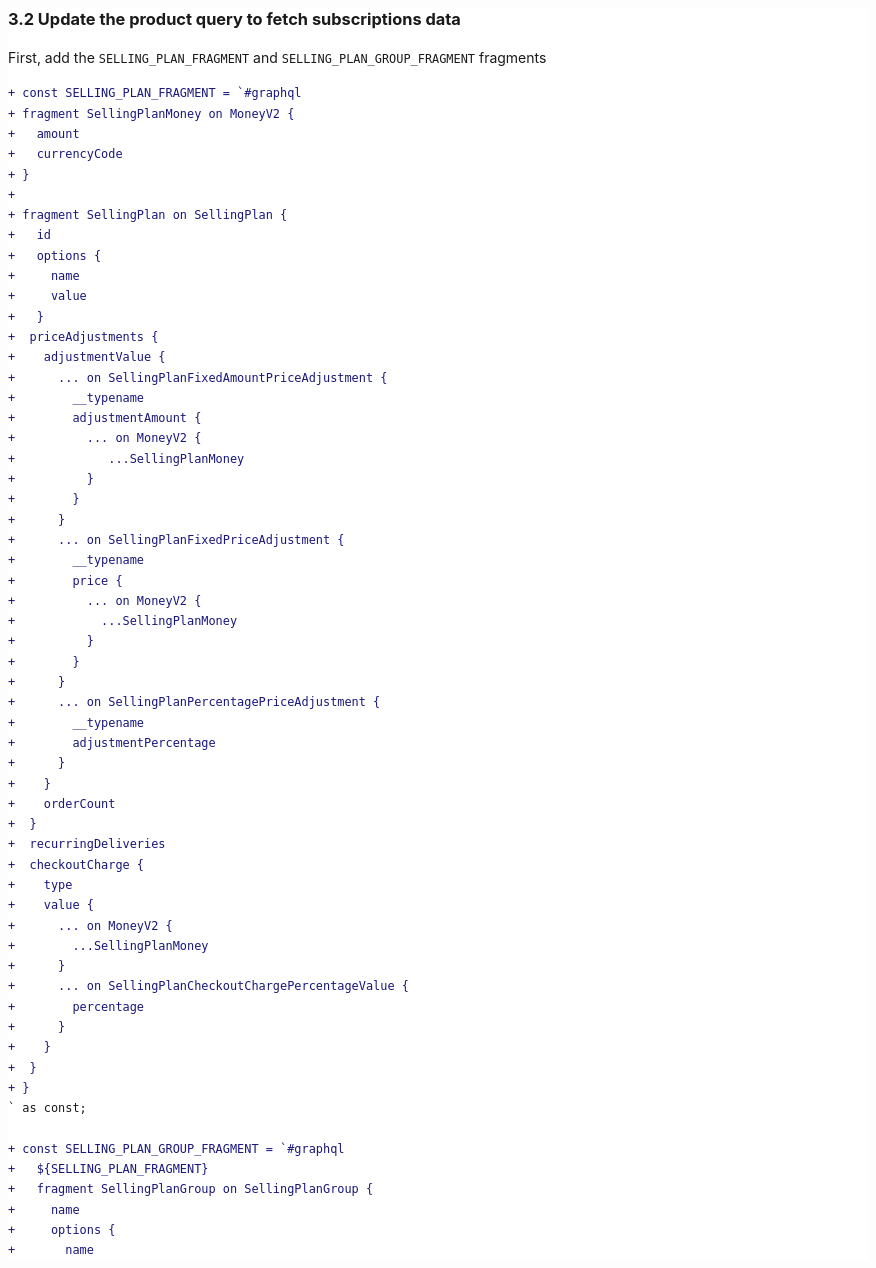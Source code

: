 ### 3.2 Update the product query to fetch subscriptions data

First, add the `SELLING_PLAN_FRAGMENT` and `SELLING_PLAN_GROUP_FRAGMENT` fragments

```diff
+ const SELLING_PLAN_FRAGMENT = `#graphql
+ fragment SellingPlanMoney on MoneyV2 {
+   amount
+   currencyCode
+ }
+
+ fragment SellingPlan on SellingPlan {
+   id
+   options {
+     name
+     value
+   }
+  priceAdjustments {
+    adjustmentValue {
+      ... on SellingPlanFixedAmountPriceAdjustment {
+        __typename
+        adjustmentAmount {
+          ... on MoneyV2 {
+             ...SellingPlanMoney
+          }
+        }
+      }
+      ... on SellingPlanFixedPriceAdjustment {
+        __typename
+        price {
+          ... on MoneyV2 {
+            ...SellingPlanMoney
+          }
+        }
+      }
+      ... on SellingPlanPercentagePriceAdjustment {
+        __typename
+        adjustmentPercentage
+      }
+    }
+    orderCount
+  }
+  recurringDeliveries
+  checkoutCharge {
+    type
+    value {
+      ... on MoneyV2 {
+        ...SellingPlanMoney
+      }
+      ... on SellingPlanCheckoutChargePercentageValue {
+        percentage
+      }
+    }
+  }
+ }
` as const;

+ const SELLING_PLAN_GROUP_FRAGMENT = `#graphql
+   ${SELLING_PLAN_FRAGMENT}
+   fragment SellingPlanGroup on SellingPlanGroup {
+     name
+     options {
+       name
```
